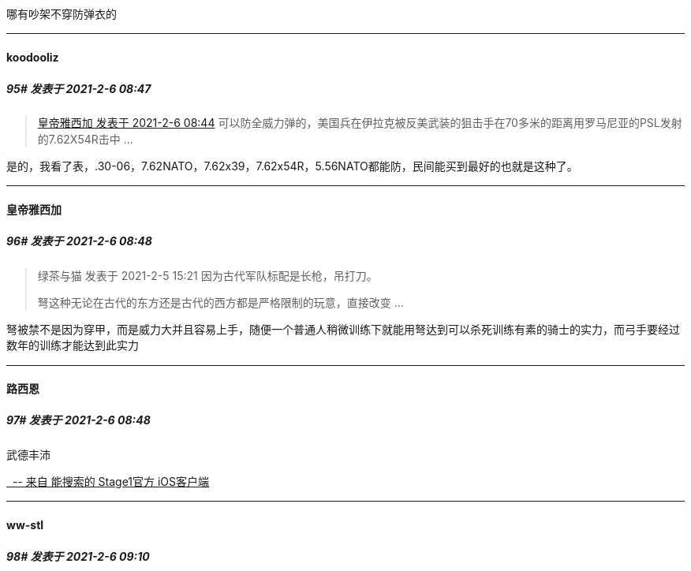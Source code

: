 


哪有吵架不穿防弹衣的







*****

####  koodooliz  
##### 95#       发表于 2021-2-6 08:47



<blockquote><a href="httphttps://bbs.saraba1st.com/2b/forum.php?mod=redirect&amp;goto=findpost&amp;pid=50253627&amp;ptid=1986403" target="_blank">皇帝雅西加 发表于 2021-2-6 08:44</a>
可以防全威力弹的，美国兵在伊拉克被反美武装的狙击手在70多米的距离用罗马尼亚的PSL发射的7.62X54R击中 ...</blockquote>
是的，我看了表，.30-06，7.62NATO，7.62x39，7.62x54R，5.56NATO都能防，民间能买到最好的也就是这种了。







*****

####  皇帝雅西加  
##### 96#       发表于 2021-2-6 08:48



<blockquote>绿茶与猫 发表于 2021-2-5 15:21
因为古代军队标配是长枪，吊打刀。

弩这种无论在古代的东方还是古代的西方都是严格限制的玩意，直接改变 ...</blockquote>
弩被禁不是因为穿甲，而是威力大并且容易上手，随便一个普通人稍微训练下就能用弩达到可以杀死训练有素的骑士的实力，而弓手要经过数年的训练才能达到此实力







*****

####  路西恩  
##### 97#       发表于 2021-2-6 08:48




武德丰沛

[  -- 来自 能搜索的 Stage1官方 iOS客户端](https://itunes.apple.com/fi/app/saraba1st/id1221237470?mt=8)







*****

####  ww-stl  
##### 98#       发表于 2021-2-6 09:10
